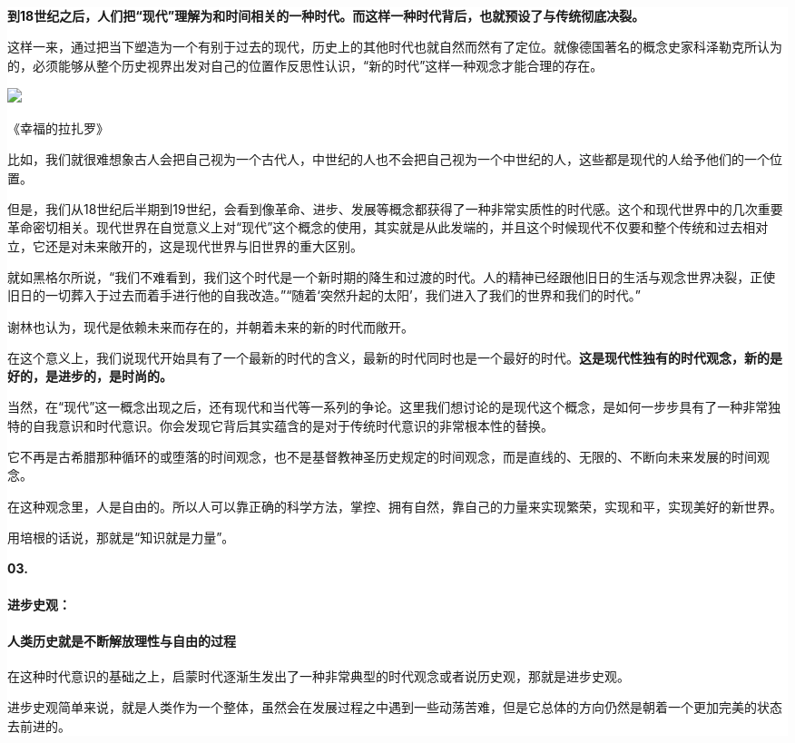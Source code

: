   

**到18世纪之后，人们把“现代”理解为和时间相关的一种时代。而这样一种时代背后，也就预设了与传统彻底决裂。**

  

这样一来，通过把当下塑造为一个有别于过去的现代，历史上的其他时代也就自然而然有了定位。就像德国著名的概念史家科泽勒克所认为的，必须能够从整个历史视界出发对自己的位置作反思性认识，“新的时代”这样一种观念才能合理的存在。

  

![](https://mmbiz.qpic.cn/mmbiz_jpg/aP7vrTpXJxQdhqnXEicghDU32hjvibk30YibsGiapPJcDkLjnud6ic1tNkwlOYPXGIuibia0cnpzULu3KbUpgZB8RiaiaVw/640?wx_fmt=other&tp;=webp&wxfrom;=5&wx;_lazy=1&wx;_co=1)

《幸福的拉扎罗》

  

比如，我们就很难想象古人会把自己视为一个古代人，中世纪的人也不会把自己视为一个中世纪的人，这些都是现代的人给予他们的一个位置。

  

但是，我们从18世纪后半期到19世纪，会看到像革命、进步、发展等概念都获得了一种非常实质性的时代感。这个和现代世界中的几次重要革命密切相关。现代世界在自觉意义上对“现代”这个概念的使用，其实就是从此发端的，并且这个时候现代不仅要和整个传统和过去相对立，它还是对未来敞开的，这是现代世界与旧世界的重大区别。

  

就如黑格尔所说，“我们不难看到，我们这个时代是一个新时期的降生和过渡的时代。人的精神已经跟他旧日的生活与观念世界决裂，正使旧日的一切葬入于过去而着手进行他的自我改造。”“随着‘突然升起的太阳’，我们进入了我们的世界和我们的时代。”

  

谢林也认为，现代是依赖未来而存在的，并朝着未来的新的时代而敞开。

  

在这个意义上，我们说现代开始具有了一个最新的时代的含义，最新的时代同时也是一个最好的时代。**这是现代性独有的时代观念，新的是好的，是进步的，是时尚的。**

  

当然，在“现代”这一概念出现之后，还有现代和当代等一系列的争论。这里我们想讨论的是现代这个概念，是如何一步步具有了一种非常独特的自我意识和时代意识。你会发现它背后其实蕴含的是对于传统时代意识的非常根本性的替换。

  

它不再是古希腊那种循环的或堕落的时间观念，也不是基督教神圣历史规定的时间观念，而是直线的、无限的、不断向未来发展的时间观念。

  

在这种观念里，人是自由的。所以人可以靠正确的科学方法，掌控、拥有自然，靠自己的力量来实现繁荣，实现和平，实现美好的新世界。

  

用培根的话说，那就是“知识就是力量”。

  

**03.**

#### **进步史观：**

#### **人类历史就是不断解放理性与自由的过程**

  

在这种时代意识的基础之上，启蒙时代逐渐生发出了一种非常典型的时代观念或者说历史观，那就是进步史观。

  

进步史观简单来说，就是人类作为一个整体，虽然会在发展过程之中遇到一些动荡苦难，但是它总体的方向仍然是朝着一个更加完美的状态去前进的。

  
